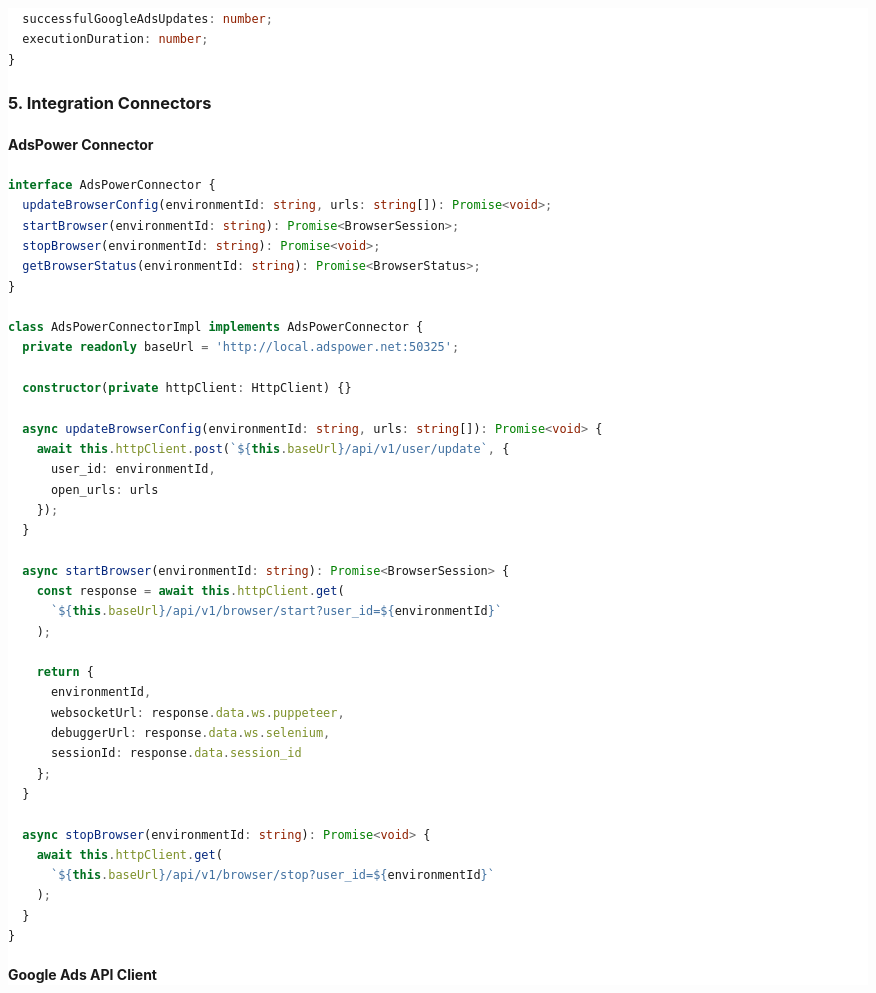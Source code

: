 ```typescript
  successfulGoogleAdsUpdates: number;
  executionDuration: number;
}
```

### 5. Integration Connectors

#### AdsPower Connector

```typescript
interface AdsPowerConnector {
  updateBrowserConfig(environmentId: string, urls: string[]): Promise<void>;
  startBrowser(environmentId: string): Promise<BrowserSession>;
  stopBrowser(environmentId: string): Promise<void>;
  getBrowserStatus(environmentId: string): Promise<BrowserStatus>;
}

class AdsPowerConnectorImpl implements AdsPowerConnector {
  private readonly baseUrl = 'http://local.adspower.net:50325';
  
  constructor(private httpClient: HttpClient) {}
  
  async updateBrowserConfig(environmentId: string, urls: string[]): Promise<void> {
    await this.httpClient.post(`${this.baseUrl}/api/v1/user/update`, {
      user_id: environmentId,
      open_urls: urls
    });
  }
  
  async startBrowser(environmentId: string): Promise<BrowserSession> {
    const response = await this.httpClient.get(
      `${this.baseUrl}/api/v1/browser/start?user_id=${environmentId}`
    );
    
    return {
      environmentId,
      websocketUrl: response.data.ws.puppeteer,
      debuggerUrl: response.data.ws.selenium,
      sessionId: response.data.session_id
    };
  }
  
  async stopBrowser(environmentId: string): Promise<void> {
    await this.httpClient.get(
      `${this.baseUrl}/api/v1/browser/stop?user_id=${environmentId}`
    );
  }
}
```

#### Google Ads API Client
